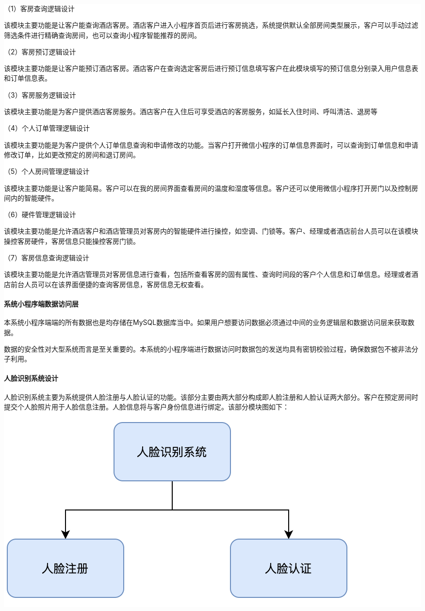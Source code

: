 （1）客房查询逻辑设计

该模块主要功能是让客户能查询酒店客房。酒店客户进入小程序首页后进行客房挑选，系统提供默认全部房间类型展示，客户可以手动过滤筛选条件进行精确查询房间，也可以查询小程序智能推荐的房间。

（2）客房预订逻辑设计

该模块主要功能是让客户能预订酒店客房。酒店客户在查询选定客房后进行预订信息填写客户在此模块填写的预订信息分别录入用户信息表和订单信息表。

（3）客房服务逻辑设计

该模块主要功能是为客户提供酒店客房服务。酒店客户在入住后可享受酒店的客房服务，如延长入住时间、呼叫清洁、退房等

（4）个人订单管理逻辑设计

该模块主要功能是为客户提供个人订单信息查询和申请修改的功能。当客户打开微信小程序的订单信息界面时，可以查询到订单信息和申请修改订单，比如更改预定的房间和退订房间。

（5）个人房间管理逻辑设计

该模块主要功能是让客户能简易。客户可以在我的房间界面查看房间的温度和湿度等信息。客户还可以使用微信小程序打开房门以及控制房间内的智能硬件。

（6）硬件管理逻辑设计

该模块主要功能是允许酒店客户和酒店管理员对客房内的智能硬件进行操控，如空调、门锁等。客户、经理或者酒店前台人员可以在该模块操控客房硬件，客房信息只能操控客房门锁。

（7）客房信息查询逻辑设计

该模块主要功能是允许酒店管理员对客房信息进行查看，包括所查看客房的固有属性、查询时间段的客户个人信息和订单信息。经理或者酒店前台人员可以在该界面便捷的查询客房信息，客房信息无权查看。

#### 系统小程序端数据访问层

本系统小程序端端的所有数据也是均存储在MySQL数据库当中。如果用户想要访问数据必须通过中间的业务逻辑层和数据访问层来获取数据。

数据的安全性对大型系统而言是至关重要的。本系统的小程序端进行数据访问时数据包的发送均具有密钥校验过程，确保数据包不被非法分子利用。

#### 人脸识别系统设计

人脸识别系统主要为系统提供人脸注册与人脸认证的功能。该部分主要由两大部分构成即人脸注册和人脸认证两大部分。客户在预定房间时提交个人脸照片用于人脸信息注册。人脸信息将与客户身份信息进行绑定。该部分模块图如下：

![](./src/人脸识别系统设计.png)
